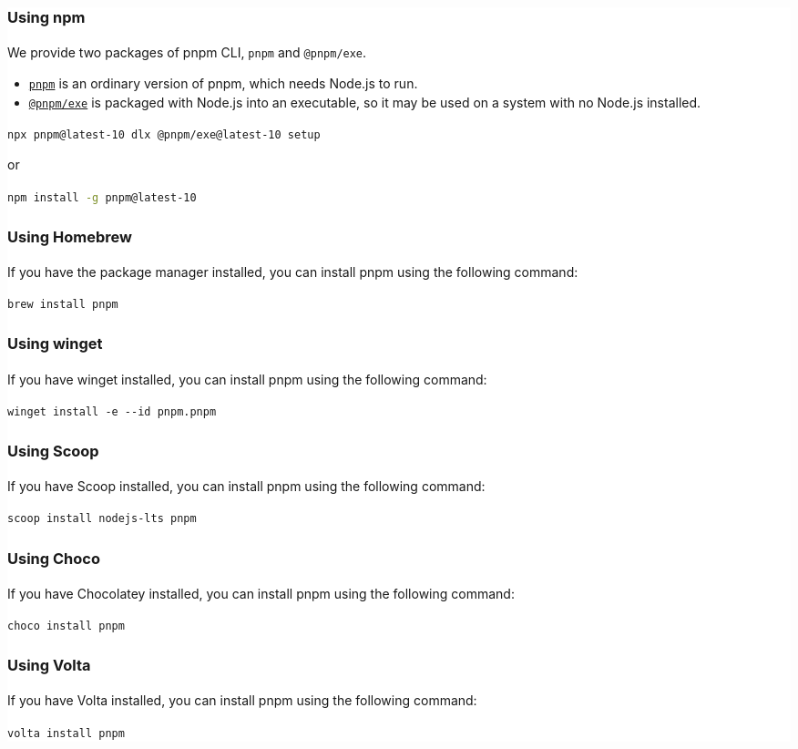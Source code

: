 ### Using npm

We provide two packages of pnpm CLI, `pnpm` and `@pnpm/exe`.

- [`pnpm`](https://www.npmjs.com/package/pnpm) is an ordinary version of pnpm, which needs Node.js to run.
- [`@pnpm/exe`](https://www.npmjs.com/package/@pnpm/exe) is packaged with Node.js into an executable, so it may be used on a system with no Node.js installed.

```sh
npx pnpm@latest-10 dlx @pnpm/exe@latest-10 setup
```

or

```sh
npm install -g pnpm@latest-10
```

### Using Homebrew

If you have the package manager installed, you can install pnpm using the following command:

```
brew install pnpm
```

### Using winget

If you have winget installed, you can install pnpm using the following command:

```
winget install -e --id pnpm.pnpm
```

### Using Scoop

If you have Scoop installed, you can install pnpm using the following command:

```
scoop install nodejs-lts pnpm
```

### Using Choco

If you have Chocolatey installed, you can install pnpm using the following command:

```
choco install pnpm
```

### Using Volta

If you have Volta installed, you can install pnpm using the following command:

```
volta install pnpm
```
